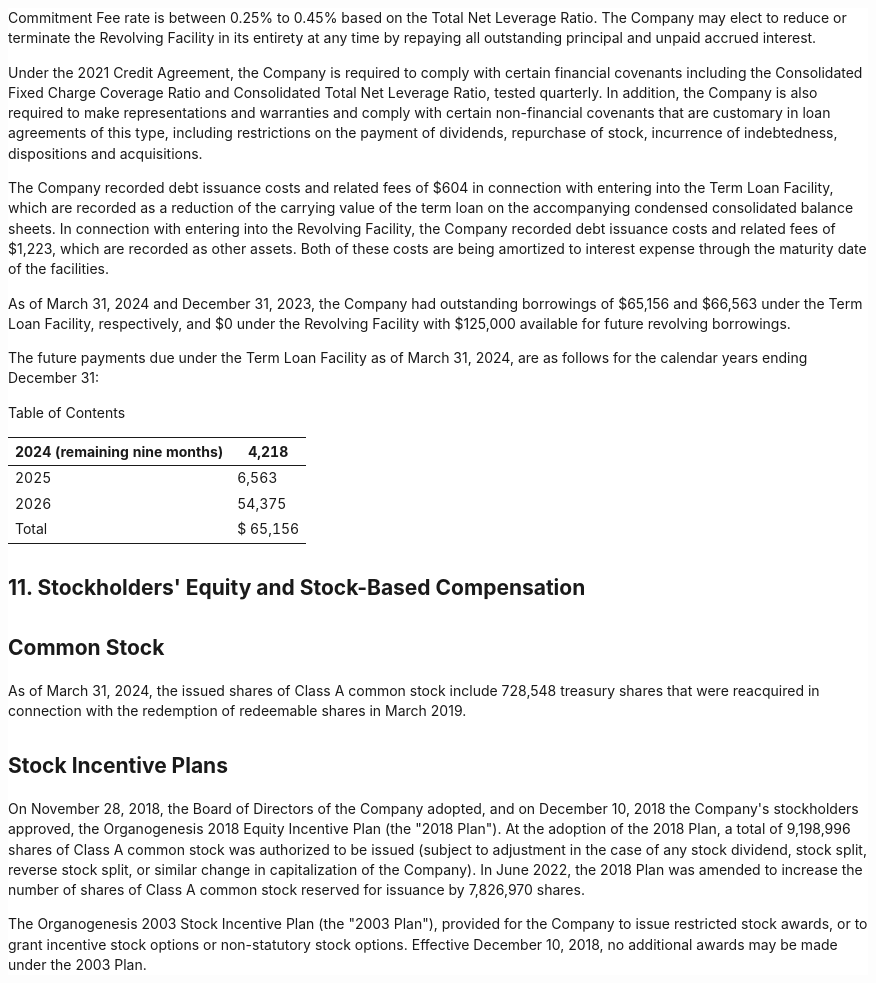 Commitment Fee rate is between 0.25% to 0.45% based on the Total Net Leverage Ratio. The Company may elect to reduce or terminate the Revolving Facility in its entirety at any time by repaying all outstanding principal and unpaid accrued interest.

Under the 2021 Credit Agreement, the Company is required to comply with certain financial covenants including the Consolidated Fixed Charge Coverage Ratio and Consolidated Total Net Leverage Ratio, tested quarterly. In addition, the Company is also required to make representations and warranties and comply with certain non-financial covenants that are customary in loan agreements of this type, including restrictions on the payment of dividends, repurchase of stock, incurrence of indebtedness, dispositions and acquisitions.

The Company recorded debt issuance costs and related fees of $604 in connection with entering into the Term Loan Facility, which are recorded as a reduction of the carrying value of the term loan on the accompanying condensed consolidated balance sheets. In connection with entering into the Revolving Facility, the Company recorded debt issuance costs and related fees of $1,223, which are recorded as other assets. Both of these costs are being amortized to interest expense through the maturity date of the facilities.

As of March 31, 2024 and December 31, 2023, the Company had outstanding borrowings of $65,156 and $66,563 under the Term Loan Facility, respectively, and $0 under the Revolving Facility with $125,000 available for future revolving borrowings.

The future payments due under the Term Loan Facility as of March 31, 2024, are as follows for the calendar years ending December 31:

Table of Contents

| 2024 (remaining nine months)   | 4,218    |
|--------------------------------|----------|
| 2025                           | 6,563    |
| 2026                           | 54,375   |
| Total                          | $ 65,156 |

## 11. Stockholders' Equity and Stock-Based Compensation

## Common Stock

As of March 31, 2024, the issued shares of Class A common stock include 728,548 treasury shares that were reacquired in connection with the redemption of redeemable shares in March 2019.

## Stock Incentive Plans

On November 28, 2018, the Board of Directors of the Company adopted, and on December 10, 2018 the Company's stockholders approved, the Organogenesis 2018 Equity Incentive Plan (the "2018 Plan"). At the adoption of the 2018 Plan, a total of 9,198,996 shares of Class A common stock was authorized to be issued (subject to adjustment in the case of any stock dividend, stock split, reverse stock split, or similar change in capitalization of the Company). In June 2022, the 2018 Plan was amended to increase the number of shares of Class A common stock reserved for issuance by 7,826,970 shares.

The Organogenesis 2003 Stock Incentive Plan (the "2003 Plan"), provided for the Company to issue restricted stock awards, or to grant incentive stock options or non-statutory stock options. Effective December 10, 2018, no additional awards may be made under the 2003 Plan.
